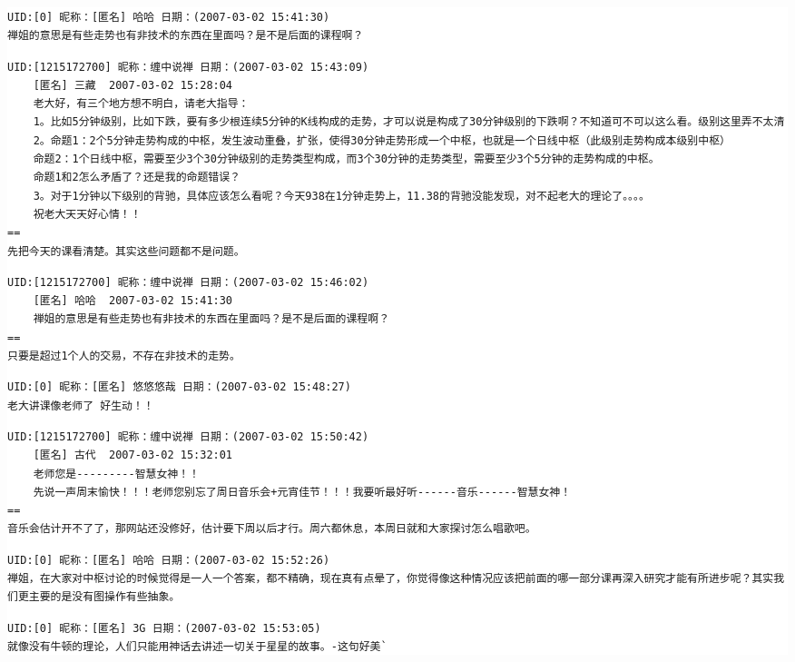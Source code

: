 

```
UID:[0] 昵称：[匿名] 哈哈 日期：(2007-03-02 15:41:30)
禅姐的意思是有些走势也有非技术的东西在里面吗？是不是后面的课程啊？
```



```
UID:[1215172700] 昵称：缠中说禅 日期：(2007-03-02 15:43:09)
	[匿名] 三藏  2007-03-02 15:28:04 
	老大好，有三个地方想不明白，请老大指导：
	1。比如5分钟级别，比如下跌，要有多少根连续5分钟的K线构成的走势，才可以说是构成了30分钟级别的下跌啊？不知道可不可以这么看。级别这里弄不太清
	2。命题1：2个5分钟走势构成的中枢，发生波动重叠，扩张，使得30分钟走势形成一个中枢，也就是一个日线中枢（此级别走势构成本级别中枢）
	命题2：1个日线中枢，需要至少3个30分钟级别的走势类型构成，而3个30分钟的走势类型，需要至少3个5分钟的走势构成的中枢。
	命题1和2怎么矛盾了？还是我的命题错误？
	3。对于1分钟以下级别的背驰，具体应该怎么看呢？今天938在1分钟走势上，11.38的背驰没能发现，对不起老大的理论了。。。。
	祝老大天天好心情！！ 
==
先把今天的课看清楚。其实这些问题都不是问题。
```



```
UID:[1215172700] 昵称：缠中说禅 日期：(2007-03-02 15:46:02)
	[匿名] 哈哈  2007-03-02 15:41:30 
	禅姐的意思是有些走势也有非技术的东西在里面吗？是不是后面的课程啊？  
==
只要是超过1个人的交易，不存在非技术的走势。
```



```
UID:[0] 昵称：[匿名] 悠悠悠哉 日期：(2007-03-02 15:48:27)
老大讲课像老师了 好生动！！
```



```
UID:[1215172700] 昵称：缠中说禅 日期：(2007-03-02 15:50:42)
	[匿名] 古代  2007-03-02 15:32:01 
	老师您是---------智慧女神！！
	先说一声周末愉快！！！老师您别忘了周日音乐会+元宵佳节！！！我要听最好听------音乐------智慧女神！ 
==
音乐会估计开不了了，那网站还没修好，估计要下周以后才行。周六都休息，本周日就和大家探讨怎么唱歌吧。
```



```
UID:[0] 昵称：[匿名] 哈哈 日期：(2007-03-02 15:52:26)
禅姐，在大家对中枢讨论的时候觉得是一人一个答案，都不精确，现在真有点晕了，你觉得像这种情况应该把前面的哪一部分课再深入研究才能有所进步呢？其实我们更主要的是没有图操作有些抽象。
```



```
UID:[0] 昵称：[匿名] 3G 日期：(2007-03-02 15:53:05)
就像没有牛顿的理论，人们只能用神话去讲述一切关于星星的故事。-这句好美`
```
